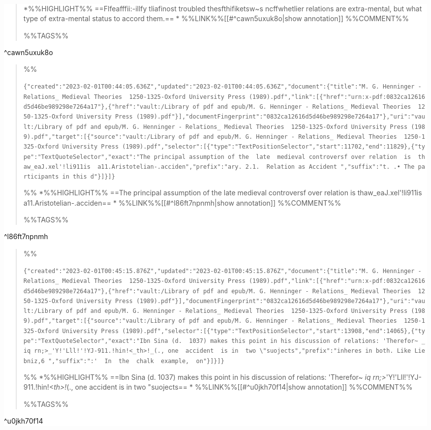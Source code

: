>*%%HIGHLIGHT%% ==Flfeafffii:-illfy tliafinost troubled thesfthifiketsw~s ncffwhetlier relations are extra-mental, but what type of extra-mental status to accord  them.== *
>%%LINK%%[[#^cawn5uxuk8o|show annotation]]
>%%COMMENT%%
>
>%%TAGS%%
>
^cawn5uxuk8o


>%%
>```annotation-json
>{"created":"2023-02-01T00:44:05.636Z","updated":"2023-02-01T00:44:05.636Z","document":{"title":"M. G. Henninger - Relations_ Medieval Theories  1250-1325-Oxford University Press (1989).pdf","link":[{"href":"urn:x-pdf:0832ca12616d5d46be989298e7264a17"},{"href":"vault:/Library of pdf and epub/M. G. Henninger - Relations_ Medieval Theories  1250-1325-Oxford University Press (1989).pdf"}],"documentFingerprint":"0832ca12616d5d46be989298e7264a17"},"uri":"vault:/Library of pdf and epub/M. G. Henninger - Relations_ Medieval Theories  1250-1325-Oxford University Press (1989).pdf","target":[{"source":"vault:/Library of pdf and epub/M. G. Henninger - Relations_ Medieval Theories  1250-1325-Oxford University Press (1989).pdf","selector":[{"type":"TextPositionSelector","start":11702,"end":11829},{"type":"TextQuoteSelector","exact":"The principal assumption of the  late  medieval controversf over relation  is  thaw_eaJ.xel'!li911is  a11.Aristotelian-.acciden","prefix":"ary. 2.1.  Relation as Accident ","suffix":"t. .• The participants in this d"}]}]}
>```
>%%
>*%%HIGHLIGHT%% ==The principal assumption of the  late  medieval controversf over relation  is  thaw_eaJ.xel'!li911is  a11.Aristotelian-.acciden== *
>%%LINK%%[[#^l86ft7npnmh|show annotation]]
>%%COMMENT%%
>
>%%TAGS%%
>
^l86ft7npnmh


>%%
>```annotation-json
>{"created":"2023-02-01T00:45:15.876Z","updated":"2023-02-01T00:45:15.876Z","document":{"title":"M. G. Henninger - Relations_ Medieval Theories  1250-1325-Oxford University Press (1989).pdf","link":[{"href":"urn:x-pdf:0832ca12616d5d46be989298e7264a17"},{"href":"vault:/Library of pdf and epub/M. G. Henninger - Relations_ Medieval Theories  1250-1325-Oxford University Press (1989).pdf"}],"documentFingerprint":"0832ca12616d5d46be989298e7264a17"},"uri":"vault:/Library of pdf and epub/M. G. Henninger - Relations_ Medieval Theories  1250-1325-Oxford University Press (1989).pdf","target":[{"source":"vault:/Library of pdf and epub/M. G. Henninger - Relations_ Medieval Theories  1250-1325-Oxford University Press (1989).pdf","selector":[{"type":"TextPositionSelector","start":13908,"end":14065},{"type":"TextQuoteSelector","exact":"Ibn Sina (d.  1037) makes this point in his discussion of relations: 'Therefor~ _iq rn;>_'Y!'Lll!'!YJ-911.!hin!<_th>!_(., one  accident  is in  two \"suojects","prefix":"inheres in both. Like Liebniz,6 ","suffix":":'  In  the  chalk  example,  on"}]}]}
>```
>%%
>*%%HIGHLIGHT%% ==Ibn Sina (d.  1037) makes this point in his discussion of relations: 'Therefor~ _iq rn;>_'Y!'Lll!'!YJ-911.!hin!<_th>!_(., one  accident  is in  two "suojects== *
>%%LINK%%[[#^u0jkh70f14|show annotation]]
>%%COMMENT%%
>
>%%TAGS%%
>
^u0jkh70f14
